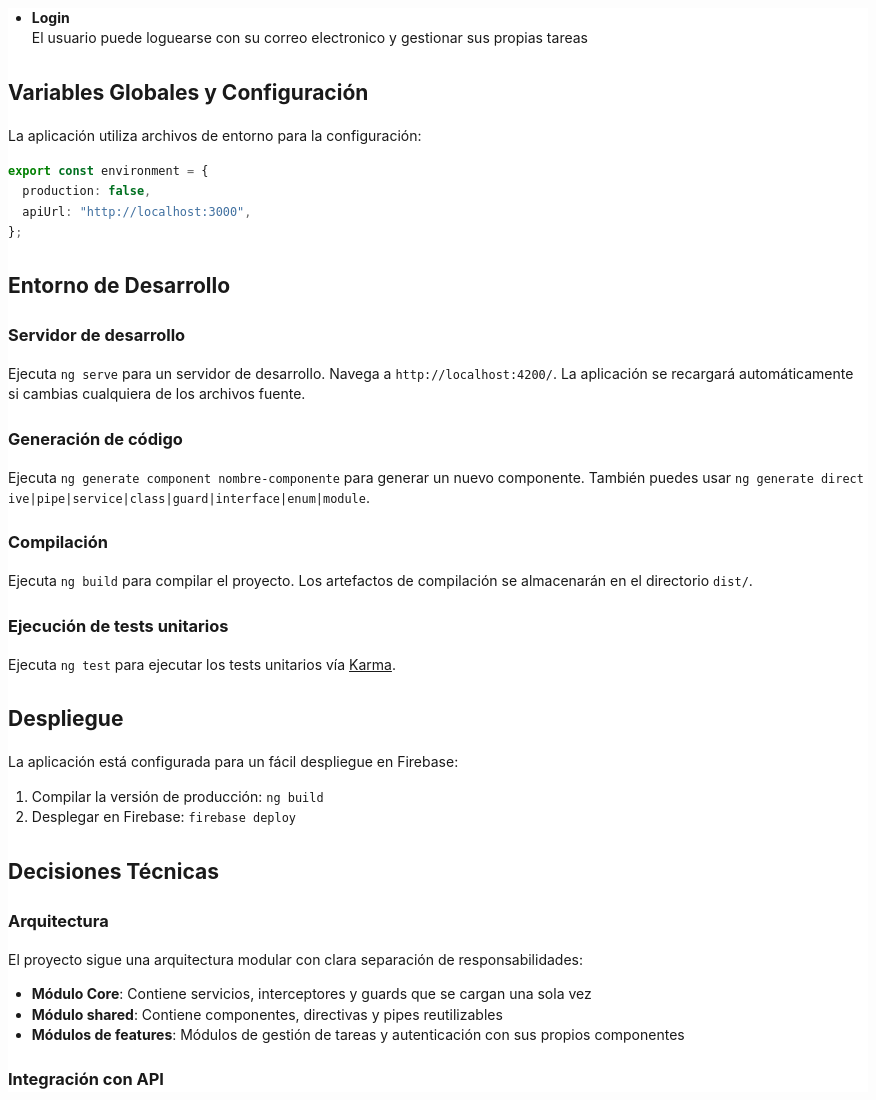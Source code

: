 - **Login**  
  El usuario puede loguearse con su correo electronico y gestionar sus propias tareas

## Variables Globales y Configuración

La aplicación utiliza archivos de entorno para la configuración:

```typescript
export const environment = {
  production: false,
  apiUrl: "http://localhost:3000",
};
```

## Entorno de Desarrollo

### Servidor de desarrollo

Ejecuta `ng serve` para un servidor de desarrollo. Navega a `http://localhost:4200/`. La aplicación se recargará automáticamente si cambias cualquiera de los archivos fuente.

### Generación de código

Ejecuta `ng generate component nombre-componente` para generar un nuevo componente. También puedes usar `ng generate directive|pipe|service|class|guard|interface|enum|module`.

### Compilación

Ejecuta `ng build` para compilar el proyecto. Los artefactos de compilación se almacenarán en el directorio `dist/`.

### Ejecución de tests unitarios

Ejecuta `ng test` para ejecutar los tests unitarios vía [Karma](https://karma-runner.github.io).

## Despliegue

La aplicación está configurada para un fácil despliegue en Firebase:

1. Compilar la versión de producción: `ng build`
2. Desplegar en Firebase: `firebase deploy`

## Decisiones Técnicas

### Arquitectura

El proyecto sigue una arquitectura modular con clara separación de responsabilidades:

- **Módulo Core**: Contiene servicios, interceptores y guards que se cargan una sola vez
- **Módulo shared**: Contiene componentes, directivas y pipes reutilizables
- **Módulos de features**: Módulos de gestión de tareas y autenticación con sus propios componentes

### Integración con API
